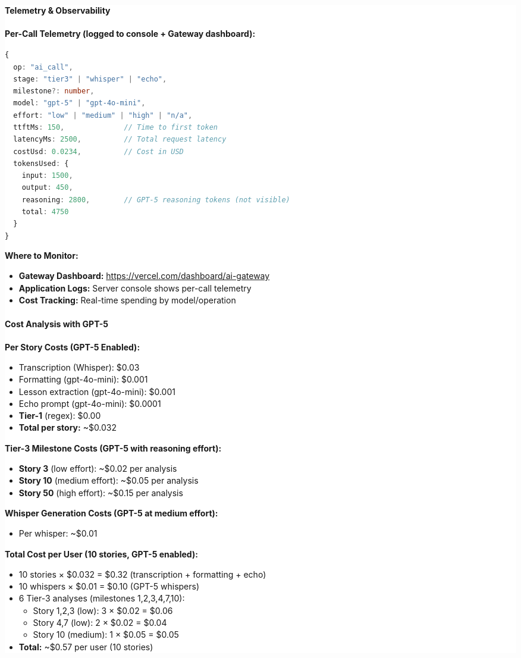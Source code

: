 #### Telemetry & Observability

**Per-Call Telemetry (logged to console + Gateway dashboard):**
```typescript
{
  op: "ai_call",
  stage: "tier3" | "whisper" | "echo",
  milestone?: number,
  model: "gpt-5" | "gpt-4o-mini",
  effort: "low" | "medium" | "high" | "n/a",
  ttftMs: 150,              // Time to first token
  latencyMs: 2500,          // Total request latency
  costUsd: 0.0234,          // Cost in USD
  tokensUsed: {
    input: 1500,
    output: 450,
    reasoning: 2800,        // GPT-5 reasoning tokens (not visible)
    total: 4750
  }
}
```

**Where to Monitor:**
- **Gateway Dashboard:** https://vercel.com/dashboard/ai-gateway
- **Application Logs:** Server console shows per-call telemetry
- **Cost Tracking:** Real-time spending by model/operation

#### Cost Analysis with GPT-5

**Per Story Costs (GPT-5 Enabled):**
- Transcription (Whisper): $0.03
- Formatting (gpt-4o-mini): $0.001
- Lesson extraction (gpt-4o-mini): $0.001
- Echo prompt (gpt-4o-mini): $0.0001
- **Tier-1** (regex): $0.00
- **Total per story:** ~$0.032

**Tier-3 Milestone Costs (GPT-5 with reasoning effort):**
- **Story 3** (low effort): ~$0.02 per analysis
- **Story 10** (medium effort): ~$0.05 per analysis
- **Story 50** (high effort): ~$0.15 per analysis

**Whisper Generation Costs (GPT-5 at medium effort):**
- Per whisper: ~$0.01

**Total Cost per User (10 stories, GPT-5 enabled):**
- 10 stories × $0.032 = $0.32 (transcription + formatting + echo)
- 10 whispers × $0.01 = $0.10 (GPT-5 whispers)
- 6 Tier-3 analyses (milestones 1,2,3,4,7,10):
  - Story 1,2,3 (low): 3 × $0.02 = $0.06
  - Story 4,7 (low): 2 × $0.02 = $0.04
  - Story 10 (medium): 1 × $0.05 = $0.05
- **Total:** ~$0.57 per user (10 stories)
